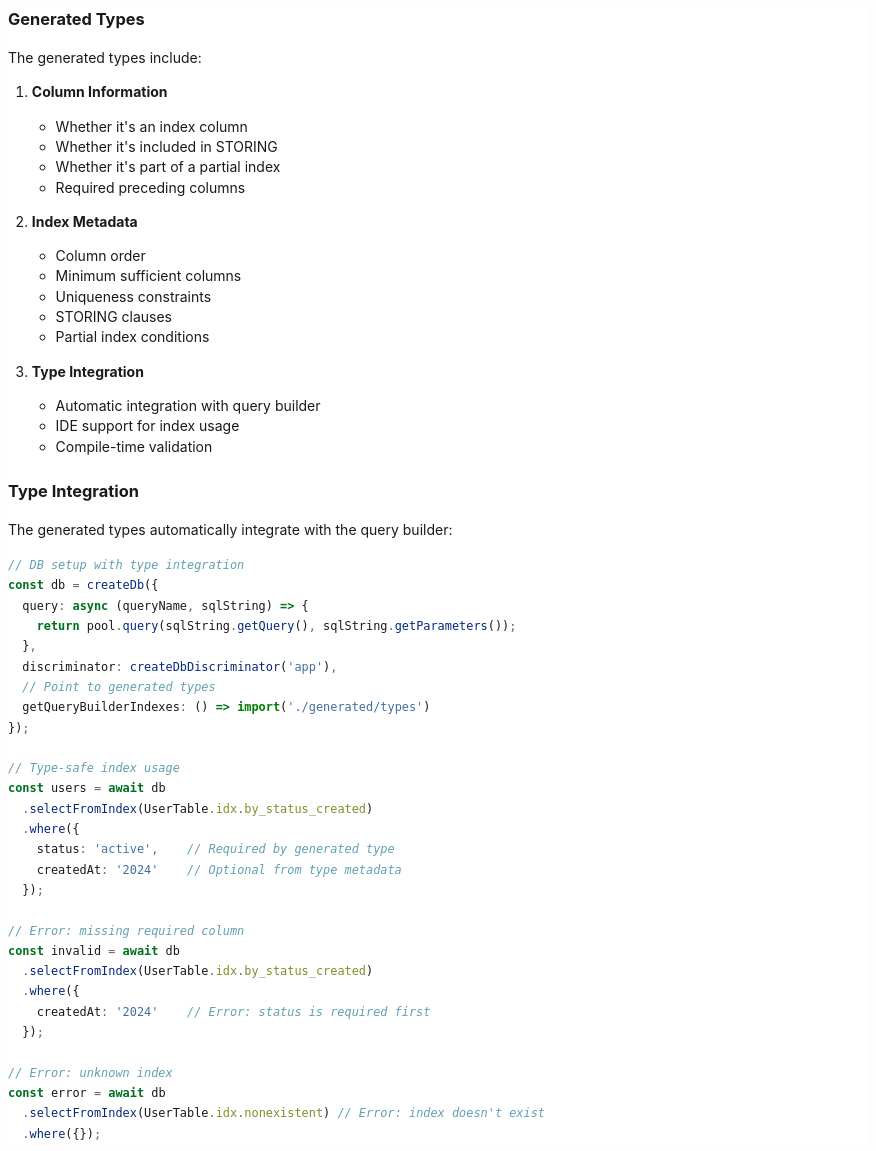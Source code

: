 ### Generated Types

The generated types include:

1. **Column Information**
   - Whether it's an index column
   - Whether it's included in STORING
   - Whether it's part of a partial index
   - Required preceding columns

2. **Index Metadata**
   - Column order
   - Minimum sufficient columns
   - Uniqueness constraints
   - STORING clauses
   - Partial index conditions

3. **Type Integration**
   - Automatic integration with query builder
   - IDE support for index usage
   - Compile-time validation

### Type Integration

The generated types automatically integrate with the query builder:

```typescript
// DB setup with type integration
const db = createDb({
  query: async (queryName, sqlString) => {
    return pool.query(sqlString.getQuery(), sqlString.getParameters());
  },
  discriminator: createDbDiscriminator('app'),
  // Point to generated types
  getQueryBuilderIndexes: () => import('./generated/types')
});

// Type-safe index usage
const users = await db
  .selectFromIndex(UserTable.idx.by_status_created)
  .where({
    status: 'active',    // Required by generated type
    createdAt: '2024'    // Optional from type metadata
  });

// Error: missing required column
const invalid = await db
  .selectFromIndex(UserTable.idx.by_status_created)
  .where({
    createdAt: '2024'    // Error: status is required first
  });

// Error: unknown index
const error = await db
  .selectFromIndex(UserTable.idx.nonexistent) // Error: index doesn't exist
  .where({});
```
